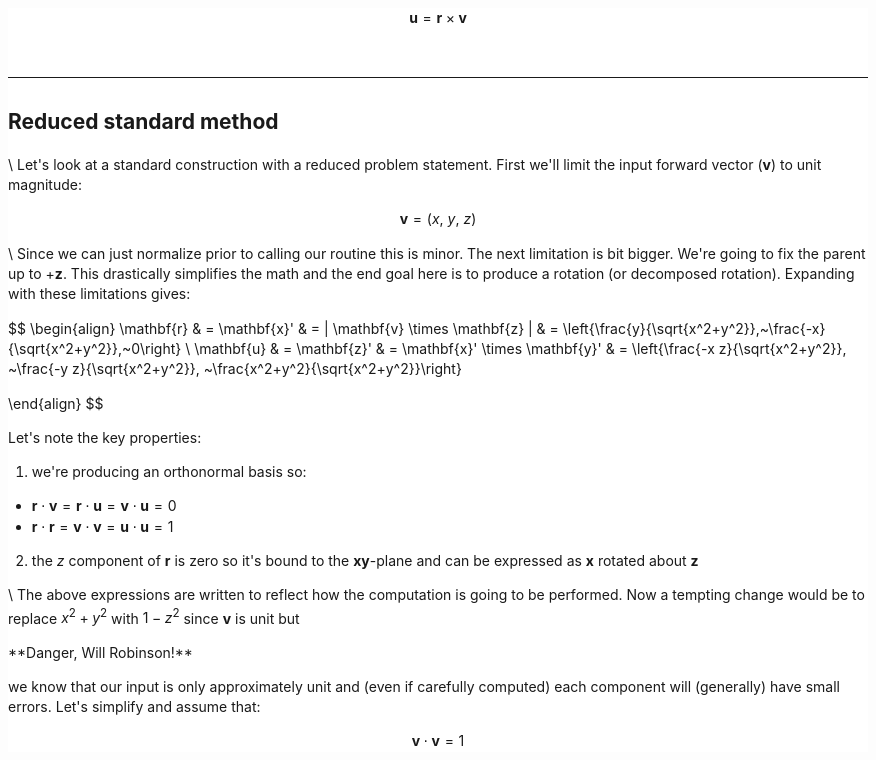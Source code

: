 $$ \mathbf{u} = \mathbf{r} \times \mathbf{v} $$ 


<br>

------

Reduced standard method
------

\\
Let's look at a standard construction with a reduced problem statement. First we'll limit the input forward vector $\left(\mathbf{v}\right)$ to unit magnitude:

$$
\mathbf{v} = \left( x,~y,~z \right)
$$

\\
Since we can just normalize prior to calling our routine this is minor. The next limitation is bit bigger. We're going to fix the parent up to $+\mathbf{z}$. This drastically simplifies the math and the end goal here is to produce a rotation (or decomposed rotation).  Expanding with these limitations gives:

$$
\begin{align}
\mathbf{r} & = \mathbf{x}' & = \| \mathbf{v} \times \mathbf{z} \| & = \left\{\frac{y}{\sqrt{x^2+y^2}},~\frac{-x}{\sqrt{x^2+y^2}},~0\right\} \\
\mathbf{u} & = \mathbf{z}' & = \mathbf{x}' \times \mathbf{y}' & = \left\{\frac{-x z}{\sqrt{x^2+y^2}},
                      ~\frac{-y z}{\sqrt{x^2+y^2}},
                      ~\frac{x^2+y^2}{\sqrt{x^2+y^2}}\right\}

\end{align}
$$

Let's note the key properties:

1. we're producing an orthonormal basis so:
  * $\mathbf{r} \cdot \mathbf{v} = \mathbf{r} \cdot \mathbf{u} = \mathbf{v} \cdot \mathbf{u} = 0$
  * $\mathbf{r} \cdot \mathbf{r} = \mathbf{v} \cdot \mathbf{v} = \mathbf{u} \cdot \mathbf{u} = 1$
2. the $z$ component of $\mathbf{r}$ is zero so it's bound to the $\mathbf{xy}$-plane and can be expressed as $\mathbf{x}$ rotated about $\mathbf{z}$


\\
The above expressions are written to reflect how the computation is going to be performed. Now a tempting change would be to replace $x^2+y^2$ with $1-z^2$ since $\mathbf{v}$ is unit but


<div class="alert alert-warning" role="alert" markdown="1">
**Danger, Will Robinson!**

we know that our input is only approximately unit and (even if carefully computed) each component will (generally) have small errors.  Let's simplify and assume that:


$$ \mathbf{v} \cdot  \mathbf{v} = 1 $$ 
